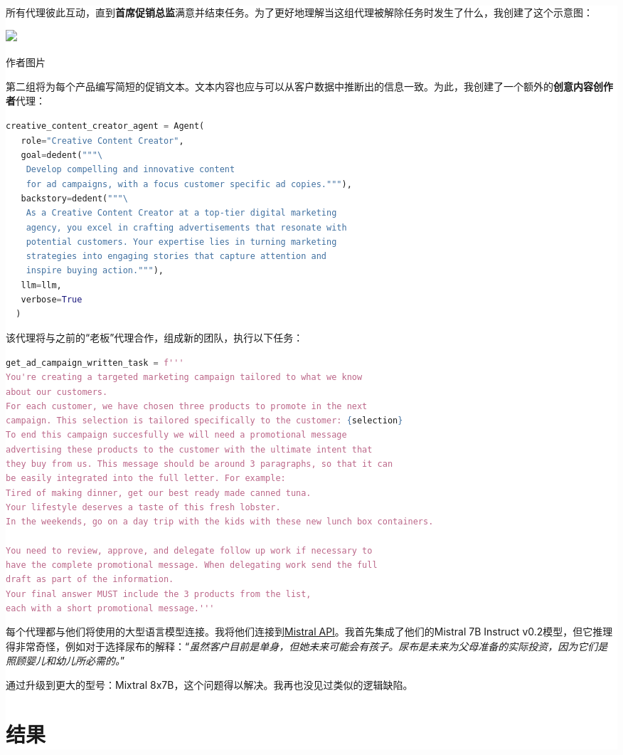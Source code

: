 所有代理彼此互动，直到**首席促销总监**满意并结束任务。为了更好地理解当这组代理被解除任务时发生了什么，我创建了这个示意图：

![](../Images/677abbd30b9354d5e71d11dfaddd2035.png)

作者图片

第二组将为每个产品编写简短的促销文本。文本内容也应与可以从客户数据中推断出的信息一致。为此，我创建了一个额外的**创意内容创作者**代理：

```py
creative_content_creator_agent = Agent(
   role="Creative Content Creator",
   goal=dedent("""\
    Develop compelling and innovative content
    for ad campaigns, with a focus customer specific ad copies."""),
   backstory=dedent("""\
    As a Creative Content Creator at a top-tier digital marketing
    agency, you excel in crafting advertisements that resonate with
    potential customers. Your expertise lies in turning marketing
    strategies into engaging stories that capture attention and
    inspire buying action."""),
   llm=llm,
   verbose=True
  )
```

该代理将与之前的“老板”代理合作，组成新的团队，执行以下任务：

```py
get_ad_campaign_written_task = f'''
You're creating a targeted marketing campaign tailored to what we know 
about our customers.
For each customer, we have chosen three products to promote in the next
campaign. This selection is tailored specifically to the customer: {selection}
To end this campaign succesfully we will need a promotional message 
advertising these products to the customer with the ultimate intent that 
they buy from us. This message should be around 3 paragraphs, so that it can
be easily integrated into the full letter. For example:
Tired of making dinner, get our best ready made canned tuna.
Your lifestyle deserves a taste of this fresh lobster.
In the weekends, go on a day trip with the kids with these new lunch box containers.

You need to review, approve, and delegate follow up work if necessary to 
have the complete promotional message. When delegating work send the full
draft as part of the information.
Your final answer MUST include the 3 products from the list,
each with a short promotional message.'''
```

每个代理都与他们将使用的大型语言模型连接。我将他们连接到[Mistral API](https://docs.mistral.ai/)。我首先集成了他们的Mistral 7B Instruct v0.2模型，但它推理得非常奇怪，例如对于选择尿布的解释：“*虽然客户目前是单身，但她未来可能会有孩子。尿布是未来为父母准备的实际投资，因为它们是照顾婴儿和幼儿所必需的。*”

通过升级到更大的型号：Mixtral 8x7B，这个问题得以解决。我再也没见过类似的逻辑缺陷。

# **结果**
